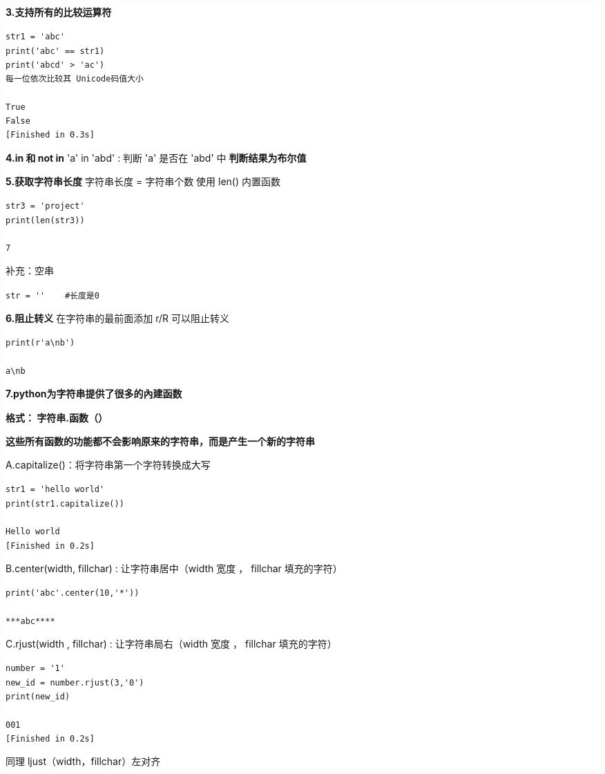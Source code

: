 **3.支持所有的比较运算符**
```
str1 = 'abc'
print('abc' == str1)
print('abcd' > 'ac')  
每一位依次比较其 Unicode码值大小

True
False
[Finished in 0.3s]
```
**4.in 和 not in**
'a' in 'abd' : 判断 'a' 是否在 'abd' 中
**判断结果为布尔值**

**5.获取字符串长度**
字符串长度 = 字符串个数
使用 len() 内置函数
```
str3 = 'project'
print(len(str3))

7
```
补充：空串
```
str = ''    #长度是0
```
**6.阻止转义**
在字符串的最前面添加 r/R 可以阻止转义
```
print(r'a\nb')

a\nb
```
**7.python为字符串提供了很多的內建函数**

**格式： 字符串.函数（）**

**这些所有函数的功能都不会影响原来的字符串，而是产生一个新的字符串**

A.capitalize()：将字符串第一个字符转换成大写
```
str1 = 'hello world'
print(str1.capitalize())

Hello world
[Finished in 0.2s]
```
B.center(width, fillchar) : 让字符串居中（width 宽度 ， fillchar 填充的字符）
```
print('abc'.center(10,'*'))

***abc****
```
C.rjust(width , fillchar) : 让字符串局右（width 宽度 ， fillchar 填充的字符）
```
number = '1'
new_id = number.rjust(3,'0')
print(new_id)

001
[Finished in 0.2s]
```
同理 ljust（width，fillchar）左对齐
